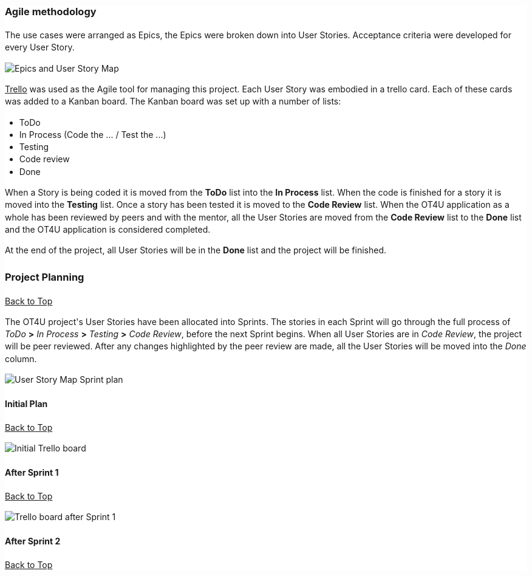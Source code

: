 ### Agile methodology
<a id="agile"></a>The use cases were arranged as Epics, the Epics were broken down into User Stories.  Acceptance criteria were developed for every User Story.

<img src="documentation/agile-planning/user-story-map.png" alt="Epics and User Story Map" width="100%"/>


[Trello](https://trello.com/b/MMDat2YT/ot4u) was used as the Agile tool for managing this project.  Each User Story was embodied in a trello card.  Each of these cards was added to a Kanban board.  The Kanban board was set up with a number of lists:


* ToDo
* In Process (Code the ... / Test the ...)
* Testing
* Code review
* Done

When a Story is being coded it is moved from the **ToDo** list into the **In Process** list.  When the code is finished for a story it is moved into the **Testing** list.  Once a story has been tested it is moved to the **Code Review** list.  When the OT4U application as a whole has been reviewed by peers and with the mentor, all the User Stories are moved from the **Code Review** list to the **Done** list and the OT4U application is considered completed.

At the end of the project, all User Stories will be in the **Done** list and the project will be finished.

### Project Planning
<a id="planning"></a>
[Back to Top](#top)

The OT4U project's User Stories have been allocated into Sprints.  The stories in each Sprint will go through the full process of *ToDo* **>** *In Process* **>** *Testing* **>** *Code Review*, before the next Sprint begins.  When all User Stories are in *Code Review*, the project will be peer reviewed. After any changes highlighted by the peer review are made, all the User Stories will be moved into the *Done* column.


<img src="documentation/agile-planning/user-story-map-sprints.png" alt="User Story Map Sprint plan" width="100%"/>

#### Initial Plan
[Back to Top](#top)


![Initial Trello board](documentation/agile-planning/trello-beginning.png)

#### After Sprint 1
[Back to Top](#top)

![Trello board after Sprint 1](documentation/agile-planning/trello-after-sprint1.png)

#### After Sprint 2
[Back to Top](#top)
